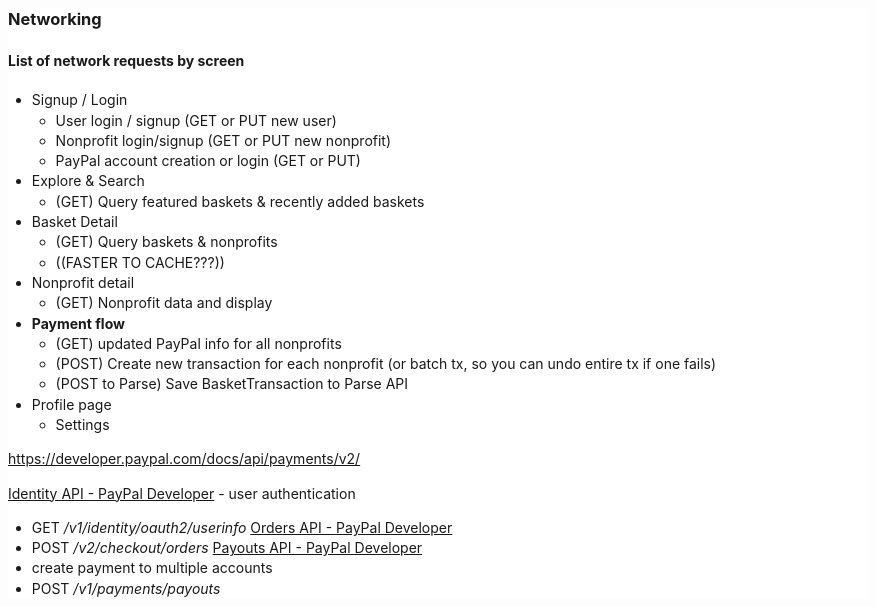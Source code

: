 ### Networking
#### List of network requests by screen
* Signup / Login
	* User login / signup (GET or PUT new user)
	* Nonprofit login/signup (GET or PUT new nonprofit)
	* PayPal account creation or login (GET or PUT)
* Explore & Search
	* (GET) Query featured baskets & recently added baskets
* Basket Detail
	* (GET) Query baskets & nonprofits
	* ((FASTER TO CACHE???))
* Nonprofit detail
	* (GET) Nonprofit data and display
* **Payment flow**
    * (GET) updated PayPal info for all nonprofits
    * (POST) Create new transaction for each nonprofit (or batch tx, so you can undo entire tx if one fails)
    * (POST to Parse) Save BasketTransaction to Parse API
* Profile page
    * Settings

https://developer.paypal.com/docs/api/payments/v2/

[Identity API - PayPal Developer](https://developer.paypal.com/docs/api/identity/v1/) - user authentication
* GET */v1/identity/oauth2/userinfo*
[Orders API - PayPal Developer](https://developer.paypal.com/docs/api/orders/v2/)
* POST */v2/checkout/orders*
[Payouts API - PayPal Developer](https://developer.paypal.com/docs/api/payments.payouts-batch/v1/)
* create payment to multiple accounts
* POST */v1/payments/payouts*
